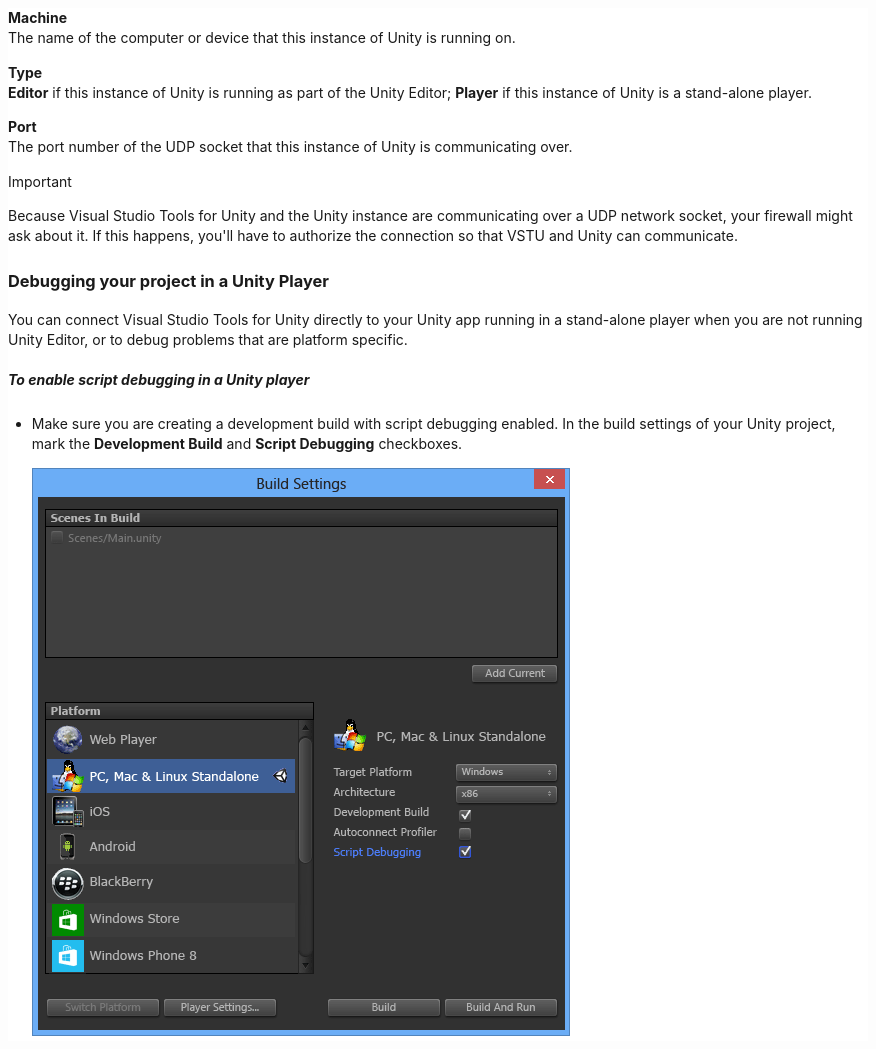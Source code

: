  **Machine**  
 The name of the computer or device that this instance of Unity is running on.  
  
 **Type**  
 **Editor** if this instance of Unity is running as part of the Unity Editor; **Player** if this instance of Unity is a stand-alone player.  
  
 **Port**  
 The port number of the UDP socket that this instance of Unity is communicating over.  
  
> [!IMPORTANT]
>  Because Visual Studio Tools for Unity and the Unity instance are communicating over a UDP network socket, your firewall might ask about it. If this happens, you'll have to authorize the connection so that VSTU and Unity can communicate.  
  
###  <a name="debugging-your-project-in-a-unity-player"></a> Debugging your project in a Unity Player  
 You can connect Visual Studio Tools for Unity directly to your Unity app running in a stand-alone player when you are not running Unity Editor, or to debug problems that are platform specific.  
  
##### To enable script debugging in a Unity player  
  
- Make sure you are creating a development build with script debugging enabled. In the build settings of your Unity project, mark the **Development Build** and **Script Debugging** checkboxes.  
  
  ![Configure the Unity build settings for debugging.](../cross-platform/media/vstu-debugging-build-settings.png "vstu_debugging_build_settings")  
  
